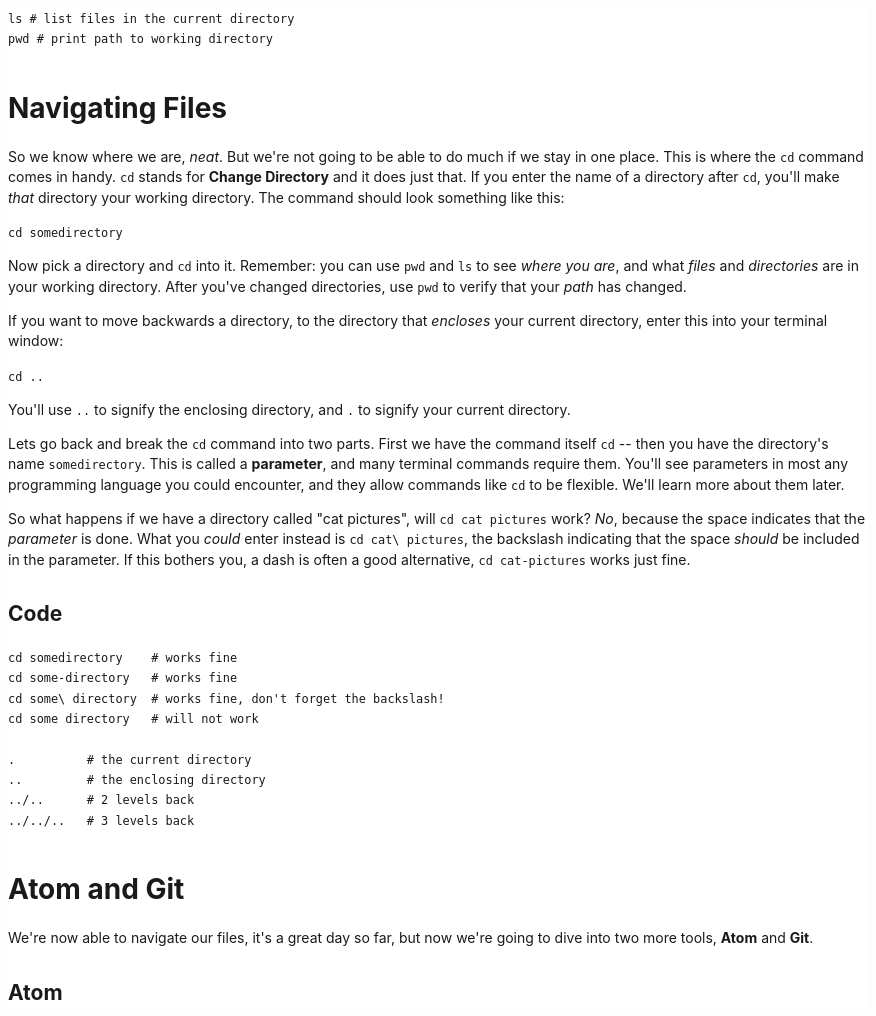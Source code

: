 	ls # list files in the current directory
	pwd # print path to working directory

# Navigating Files

So we know where we are, *neat*. But we're not going to be able to do much if we stay in one place. This is where the `cd` command comes in handy.  `cd` stands for **Change Directory** and it does just that. If you enter the name of a directory after `cd`, you'll make *that* directory your working directory. The command should look something like this:

	cd somedirectory

Now pick a directory and `cd` into it. Remember: you can use `pwd` and `ls` to see *where you are*, and what *files* and *directories* are in your working directory. After you've changed directories, use `pwd` to verify that your *path* has changed.

If you want to move backwards a directory, to the directory that *encloses* your current directory, enter this into your terminal window:

	cd ..

You'll use `..` to signify the enclosing directory, and `.` to signify your current directory. 

Lets go back and break the `cd` command into two parts. First we have the command itself `cd` -- then you have the directory's name `somedirectory`. This is called a **parameter**, and many terminal commands require them. You'll see parameters in most any programming language you could encounter, and they allow commands like `cd` to be flexible. We'll learn more about them later.

So what happens if we have a directory called "cat pictures", will `cd cat pictures` work? *No*, because the space indicates that the *parameter* is done. What you *could* enter instead is `cd cat\ pictures`, the backslash indicating that the space *should* be included in the parameter. If this bothers you, a dash is often a good alternative, `cd cat-pictures` works just fine.

## Code

	cd somedirectory    # works fine
	cd some-directory   # works fine
	cd some\ directory  # works fine, don't forget the backslash!
	cd some directory   # will not work
	
	.          # the current directory
	..         # the enclosing directory
	../..      # 2 levels back
	../../..   # 3 levels back
	

# Atom and Git

We're now able to navigate our files, it's a great day so far, but now we're going to dive into two more tools, **Atom** and **Git**.

## Atom
